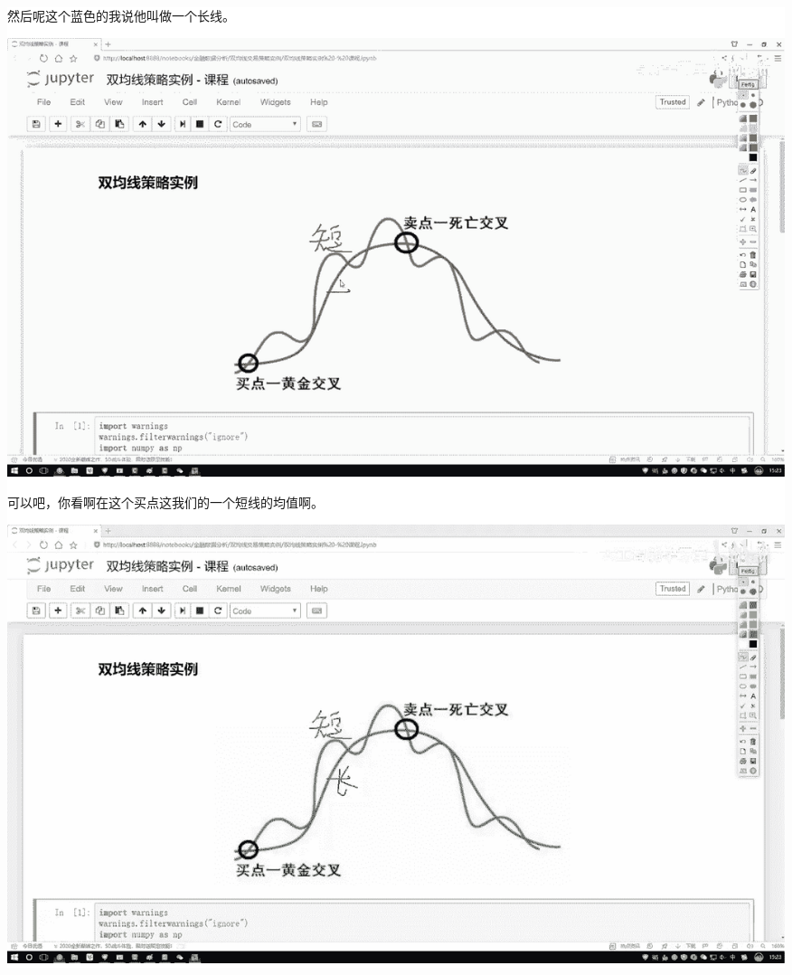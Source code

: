 然后呢这个蓝色的我说他叫做一个长线。

![](img/844095399fdb9fdc40db0535b99c3569_84.png)

可以吧，你看啊在这个买点这我们的一个短线的均值啊。

![](img/844095399fdb9fdc40db0535b99c3569_86.png)
